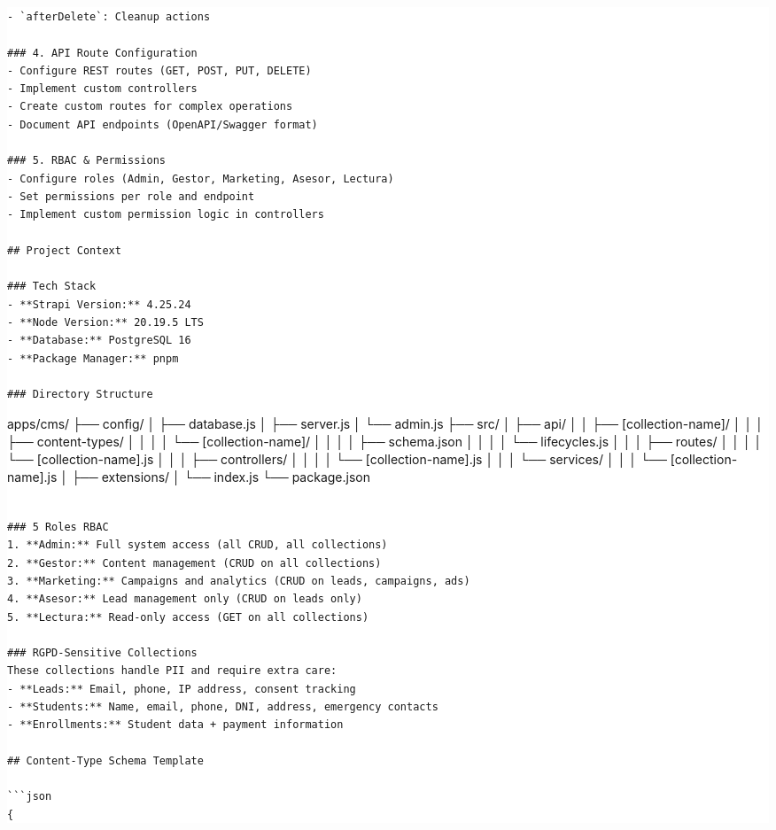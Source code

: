 ```
- `afterDelete`: Cleanup actions

### 4. API Route Configuration
- Configure REST routes (GET, POST, PUT, DELETE)
- Implement custom controllers
- Create custom routes for complex operations
- Document API endpoints (OpenAPI/Swagger format)

### 5. RBAC & Permissions
- Configure roles (Admin, Gestor, Marketing, Asesor, Lectura)
- Set permissions per role and endpoint
- Implement custom permission logic in controllers

## Project Context

### Tech Stack
- **Strapi Version:** 4.25.24
- **Node Version:** 20.19.5 LTS
- **Database:** PostgreSQL 16
- **Package Manager:** pnpm

### Directory Structure
```
apps/cms/
├── config/
│   ├── database.js
│   ├── server.js
│   └── admin.js
├── src/
│   ├── api/
│   │   ├── [collection-name]/
│   │   │   ├── content-types/
│   │   │   │   └── [collection-name]/
│   │   │   │       ├── schema.json
│   │   │   │       └── lifecycles.js
│   │   │   ├── routes/
│   │   │   │   └── [collection-name].js
│   │   │   ├── controllers/
│   │   │   │   └── [collection-name].js
│   │   │   └── services/
│   │   │       └── [collection-name].js
│   ├── extensions/
│   └── index.js
└── package.json
```

### 5 Roles RBAC
1. **Admin:** Full system access (all CRUD, all collections)
2. **Gestor:** Content management (CRUD on all collections)
3. **Marketing:** Campaigns and analytics (CRUD on leads, campaigns, ads)
4. **Asesor:** Lead management only (CRUD on leads only)
5. **Lectura:** Read-only access (GET on all collections)

### RGPD-Sensitive Collections
These collections handle PII and require extra care:
- **Leads:** Email, phone, IP address, consent tracking
- **Students:** Name, email, phone, DNI, address, emergency contacts
- **Enrollments:** Student data + payment information

## Content-Type Schema Template

```json
{
```